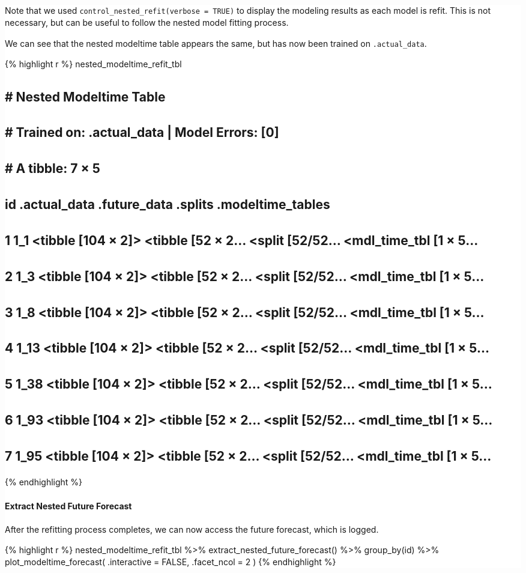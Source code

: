 Note that we used `control_nested_refit(verbose = TRUE)` to display the modeling results as each model is refit. This is not necessary, but can be useful to follow the nested model fitting process. 

We can see that the nested modeltime table appears the same, but has now been trained on `.actual_data`.  


{% highlight r %}
nested_modeltime_refit_tbl

## # Nested Modeltime Table
## # Trained on: .actual_data | Model Errors: [0]
## # A tibble: 7 × 5
##   id    .actual_data       .future_data     .splits        .modeltime_tables    
##   <fct> <list>             <list>           <list>         <list>               
## 1 1_1   <tibble [104 × 2]> <tibble [52 × 2… <split [52/52… <mdl_time_tbl [1 × 5…
## 2 1_3   <tibble [104 × 2]> <tibble [52 × 2… <split [52/52… <mdl_time_tbl [1 × 5…
## 3 1_8   <tibble [104 × 2]> <tibble [52 × 2… <split [52/52… <mdl_time_tbl [1 × 5…
## 4 1_13  <tibble [104 × 2]> <tibble [52 × 2… <split [52/52… <mdl_time_tbl [1 × 5…
## 5 1_38  <tibble [104 × 2]> <tibble [52 × 2… <split [52/52… <mdl_time_tbl [1 × 5…
## 6 1_93  <tibble [104 × 2]> <tibble [52 × 2… <split [52/52… <mdl_time_tbl [1 × 5…
## 7 1_95  <tibble [104 × 2]> <tibble [52 × 2… <split [52/52… <mdl_time_tbl [1 × 5…
{% endhighlight %}

#### Extract Nested Future Forecast

After the refitting process completes, we can now access the future forecast, which is logged.


{% highlight r %}
nested_modeltime_refit_tbl %>%
  extract_nested_future_forecast() %>%
  group_by(id) %>%
  plot_modeltime_forecast(
    .interactive = FALSE,
    .facet_ncol  = 2
  )
{% endhighlight %}
